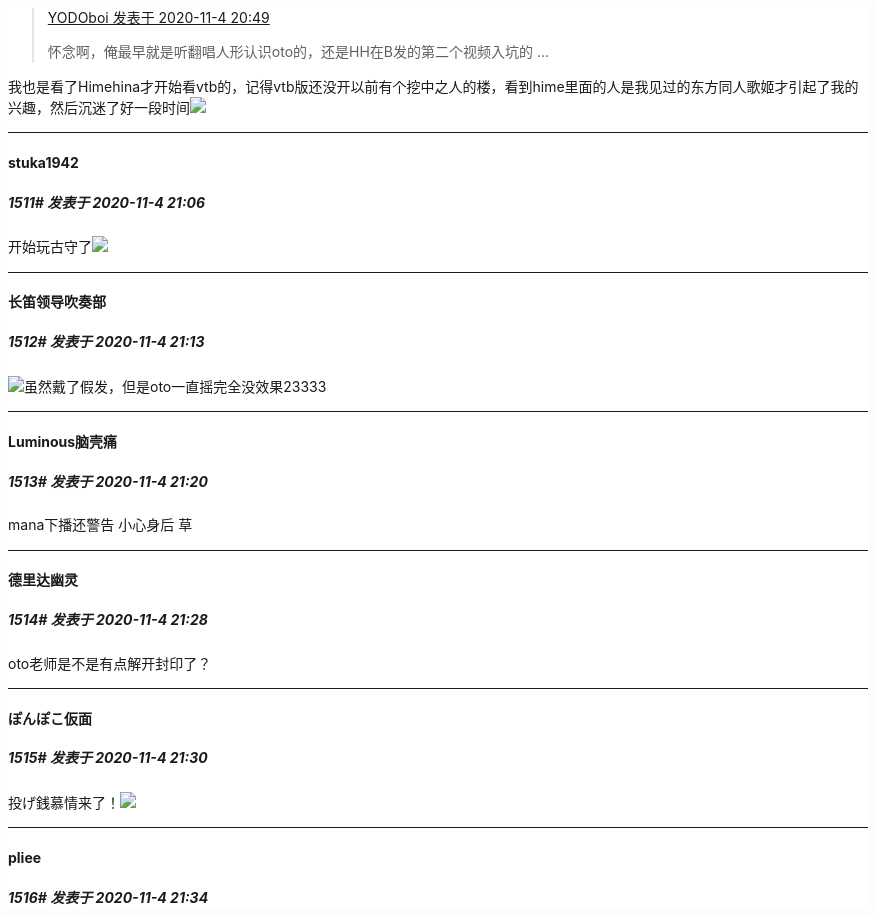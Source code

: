 
<blockquote><a href="httphttps://bbs.saraba1st.com/2b/forum.php?mod=redirect&amp;goto=findpost&amp;pid=49282500&amp;ptid=1966145" target="_blank">YODOboi 发表于 2020-11-4 20:49</a>

怀念啊，俺最早就是听翻唱人形认识oto的，还是HH在B发的第二个视频入坑的 ...</blockquote>
我也是看了Himehina才开始看vtb的，记得vtb版还没开以前有个挖中之人的楼，看到hime里面的人是我见过的东方同人歌姬才引起了我的兴趣，然后沉迷了好一段时间<img src="https://static.saraba1st.com/image/smiley/face2017/035.png" referrerpolicy="no-referrer">


-----

####  stuka1942  
##### 1511#       发表于 2020-11-4 21:06


开始玩古守了<img src="https://static.saraba1st.com/image/smiley/face2017/066.png" referrerpolicy="no-referrer">


-----

####  长笛领导吹奏部  
##### 1512#       发表于 2020-11-4 21:13


<img src="https://static.saraba1st.com/image/smiley/face2017/053.png" referrerpolicy="no-referrer">虽然戴了假发，但是oto一直摇完全没效果23333


-----

####  Luminous脑壳痛  
##### 1513#       发表于 2020-11-4 21:20


mana下播还警告 小心身后 草


-----

####  德里达幽灵  
##### 1514#       发表于 2020-11-4 21:28


oto老师是不是有点解开封印了？


-----

####  ぽんぽこ仮面  
##### 1515#       发表于 2020-11-4 21:30


投げ銭慕情来了！<img src="https://static.saraba1st.com/image/smiley/face2017/075.png" referrerpolicy="no-referrer">


-----

####  pliee  
##### 1516#       发表于 2020-11-4 21:34
